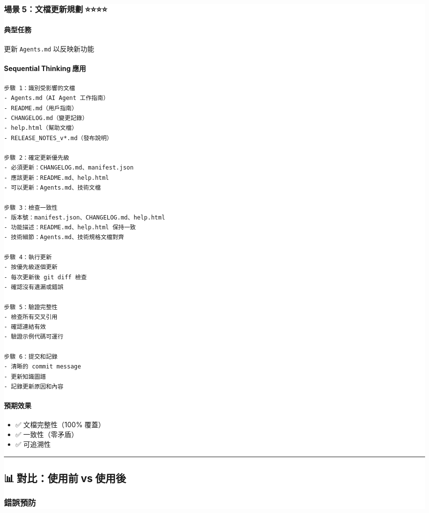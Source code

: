### **場景 5：文檔更新規劃** ⭐⭐⭐⭐

#### **典型任務**
更新 `Agents.md` 以反映新功能

#### **Sequential Thinking 應用**
```
步驟 1：識別受影響的文檔
- Agents.md（AI Agent 工作指南）
- README.md（用戶指南）
- CHANGELOG.md（變更記錄）
- help.html（幫助文檔）
- RELEASE_NOTES_v*.md（發布說明）

步驟 2：確定更新優先級
- 必須更新：CHANGELOG.md、manifest.json
- 應該更新：README.md、help.html
- 可以更新：Agents.md、技術文檔

步驟 3：檢查一致性
- 版本號：manifest.json、CHANGELOG.md、help.html
- 功能描述：README.md、help.html 保持一致
- 技術細節：Agents.md、技術規格文檔對齊

步驟 4：執行更新
- 按優先級逐個更新
- 每次更新後 git diff 檢查
- 確認沒有遺漏或錯誤

步驟 5：驗證完整性
- 檢查所有交叉引用
- 確認連結有效
- 驗證示例代碼可運行

步驟 6：提交和記錄
- 清晰的 commit message
- 更新知識圖譜
- 記錄更新原因和內容
```

#### **預期效果**
- ✅ 文檔完整性（100% 覆蓋）
- ✅ 一致性（零矛盾）
- ✅ 可追溯性

---

## 📊 對比：使用前 vs 使用後

### **錯誤預防**
